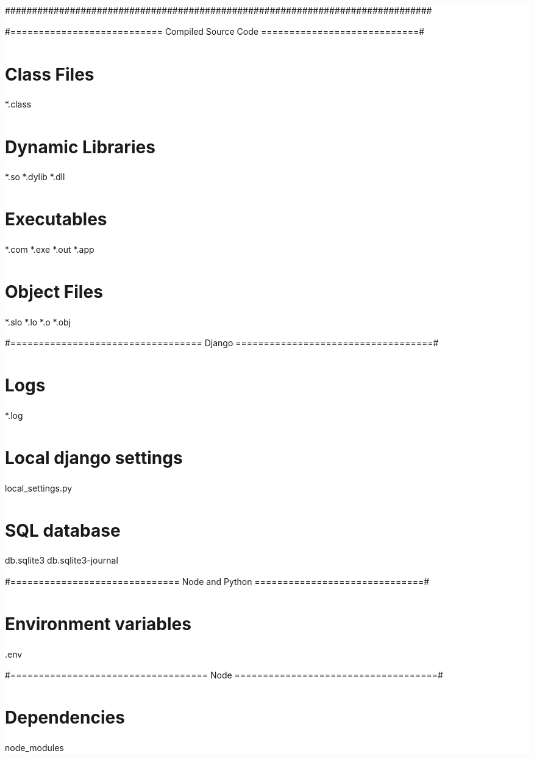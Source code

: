 ###############################################################################

#=========================== Compiled Source Code ============================#
# Class Files #
*.class

# Dynamic Libraries #
*.so
*.dylib
*.dll

# Executables #
*.com
*.exe
*.out
*.app

# Object Files #
*.slo
*.lo
*.o
*.obj

#================================== Django ===================================#
# Logs #
*.log

# Local django settings #
local_settings.py

# SQL database #
db.sqlite3
db.sqlite3-journal

#============================== Node and Python ==============================#
# Environment variables #
.env

#=================================== Node ====================================#
# Dependencies #
node_modules
